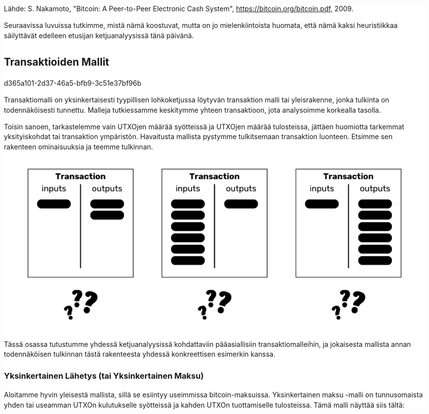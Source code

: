 
Lähde: S. Nakamoto, "Bitcoin: A Peer-to-Peer Electronic Cash System", https://bitcoin.org/bitcoin.pdf, 2009.

Seuraavissa luvuissa tutkimme, mistä nämä koostuvat, mutta on jo mielenkiintoista huomata, että nämä kaksi heuristiikkaa säilyttävät edelleen etusijan ketjuanalyysissä tänä päivänä.

## Transaktioiden Mallit

<chapterId>d365a101-2d37-46a5-bfb9-3c51e37bf96b</chapterId>

Transaktiomalli on yksinkertaisesti tyypillisen lohkoketjussa löytyvän transaktion malli tai yleisrakenne, jonka tulkinta on todennäköisesti tunnettu. Malleja tutkiessamme keskitymme yhteen transaktioon, jota analysoimme korkealla tasolla.

Toisin sanoen, tarkastelemme vain UTXOjen määrää syötteissä ja UTXOjen määrää tulosteissa, jättäen huomiotta tarkemmat yksityiskohdat tai transaktion ympäristön. Havaitusta mallista pystymme tulkitsemaan transaktion luonteen. Etsimme sen rakenteen ominaisuuksia ja teemme tulkinnan.

![BTC204](assets/en/32/01.webp)

Tässä osassa tutustumme yhdessä ketjuanalyysissä kohdattaviin pääasiallisiin transaktiomalleihin, ja jokaisesta mallista annan todennäköisen tulkinnan tästä rakenteesta yhdessä konkreettisen esimerkin kanssa.

### Yksinkertainen Lähetys (tai Yksinkertainen Maksu)

Aloitamme hyvin yleisestä mallista, sillä se esiintyy useimmissa bitcoin-maksuissa. Yksinkertainen maksu -malli on tunnusomaista yhden tai useamman UTXOn kulutukselle syötteissä ja kahden UTXOn tuottamiselle tulosteissa. Tämä malli näyttää siis tältä:
